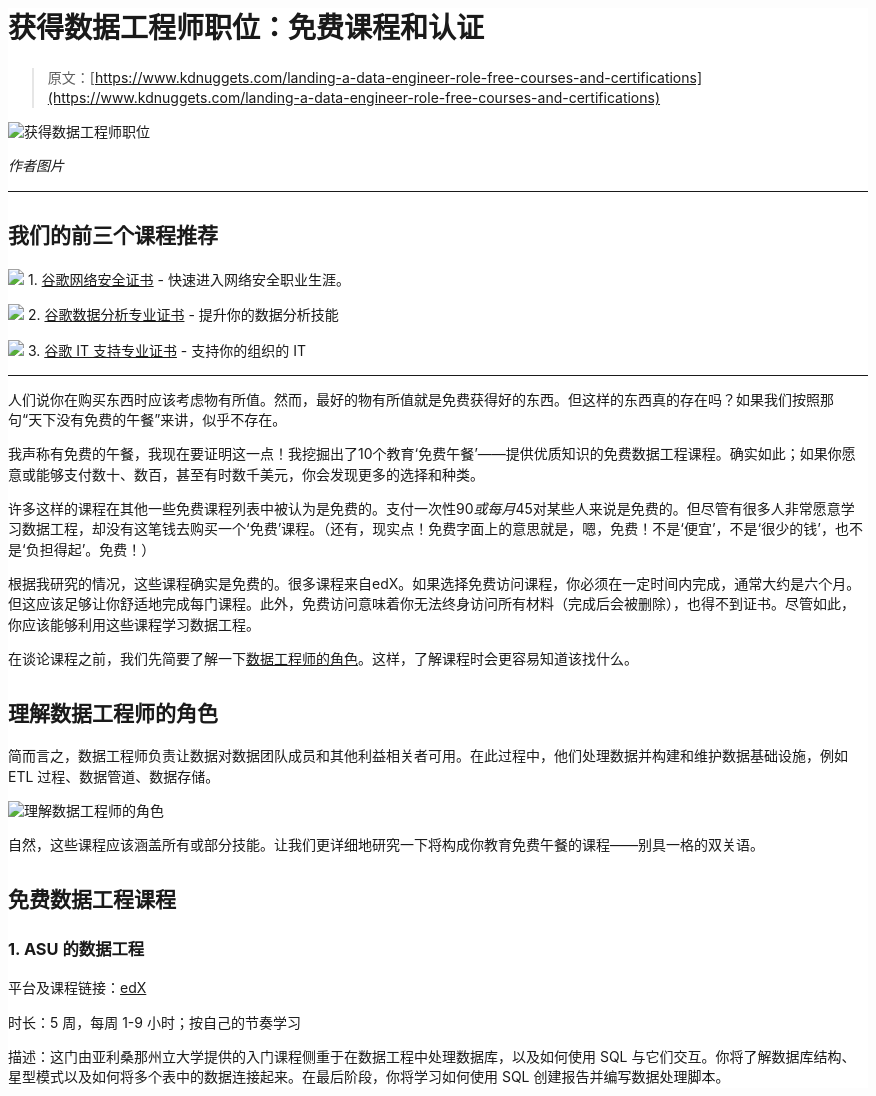 # 获得数据工程师职位：免费课程和认证

> 原文：[https://www.kdnuggets.com/landing-a-data-engineer-role-free-courses-and-certifications](https://www.kdnuggets.com/landing-a-data-engineer-role-free-courses-and-certifications)

![获得数据工程师职位](../Images/5a412ce556ff2d2b2b3698db242ab521.png)

*作者图片*

* * *

## 我们的前三个课程推荐

![](../Images/0244c01ba9267c002ef39d4907e0b8fb.png) 1\. [谷歌网络安全证书](https://www.kdnuggets.com/google-cybersecurity) - 快速进入网络安全职业生涯。

![](../Images/e225c49c3c91745821c8c0368bf04711.png) 2\. [谷歌数据分析专业证书](https://www.kdnuggets.com/google-data-analytics) - 提升你的数据分析技能

![](../Images/0244c01ba9267c002ef39d4907e0b8fb.png) 3\. [谷歌 IT 支持专业证书](https://www.kdnuggets.com/google-itsupport) - 支持你的组织的 IT

* * *

人们说你在购买东西时应该考虑物有所值。然而，最好的物有所值就是免费获得好的东西。但这样的东西真的存在吗？如果我们按照那句“天下没有免费的午餐”来讲，似乎不存在。

我声称有免费的午餐，我现在要证明这一点！我挖掘出了10个教育‘免费午餐’——提供优质知识的免费数据工程课程。确实如此；如果你愿意或能够支付数十、数百，甚至有时数千美元，你会发现更多的选择和种类。

许多这样的课程在其他一些免费课程列表中被认为是免费的。支付一次性$90或每月$45对某些人来说是免费的。但尽管有很多人非常愿意学习数据工程，却没有这笔钱去购买一个‘免费’课程。（还有，现实点！免费字面上的意思就是，嗯，免费！不是‘便宜’，不是‘很少的钱’，也不是‘负担得起’。免费！）

根据我研究的情况，这些课程确实是免费的。很多课程来自edX。如果选择免费访问课程，你必须在一定时间内完成，通常大约是六个月。但这应该足够让你舒适地完成每门课程。此外，免费访问意味着你无法终身访问所有材料（完成后会被删除），也得不到证书。尽管如此，你应该能够利用这些课程学习数据工程。

在谈论课程之前，我们先简要了解一下[数据工程师的角色](https://www.stratascratch.com/blog/what-does-a-data-engineer-do-and-what-they-dont-do/?utm_source=blog&utm_medium=click&utm_campaign=kdn+landing+data+engineeer+role)。这样，了解课程时会更容易知道该找什么。

## **理解数据工程师的角色**

简而言之，数据工程师负责让数据对数据团队成员和其他利益相关者可用。在此过程中，他们处理数据并构建和维护数据基础设施，例如 ETL 过程、数据管道、数据存储。

![理解数据工程师的角色](../Images/5dd66e4d9423866f38487ea6456be401.png)

自然，这些课程应该涵盖所有或部分技能。让我们更详细地研究一下将构成你教育免费午餐的课程——别具一格的双关语。

## **免费数据工程课程**

### **1\. ASU 的数据工程**

平台及课程链接：[edX](https://edx.sjv.io/jrkVAb)

时长：5 周，每周 1-9 小时；按自己的节奏学习

描述：这门由亚利桑那州立大学提供的入门课程侧重于在数据工程中处理数据库，以及如何使用 SQL 与它们交互。你将了解数据库结构、星型模式以及如何将多个表中的数据连接起来。在最后阶段，你将学习如何使用 SQL 创建报告并编写数据处理脚本。
